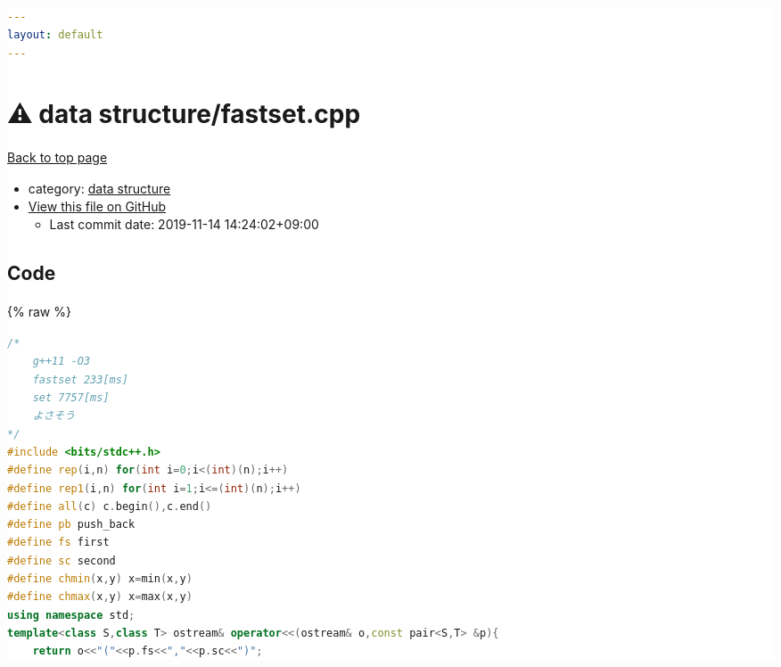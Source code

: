 ```yaml
---
layout: default
---
```



<script type="text/javascript" async
  src="https://cdnjs.cloudflare.com/ajax/libs/mathjax/2.7.5/MathJax.js?config=TeX-MML-AM_CHTML">
</script>
<script type="text/x-mathjax-config">
  MathJax.Hub.Config({
    TeX: { equationNumbers: { autoNumber: "AMS" }},
    tex2jax: {
      inlineMath: [ ['$','$'] ],
      processEscapes: true
    },
    "HTML-CSS": { matchFontHeight: false },
    displayAlign: "left",
    displayIndent: "2em"
  });
</script>

<script type="text/javascript" src="https://cdnjs.cloudflare.com/ajax/libs/jquery/3.4.1/jquery.min.js"></script>
<script src="https://cdn.jsdelivr.net/npm/jquery-balloon-js@1.1.2/jquery.balloon.min.js" integrity="sha256-ZEYs9VrgAeNuPvs15E39OsyOJaIkXEEt10fzxJ20+2I=" crossorigin="anonymous"></script>
<script type="text/javascript" src="../../assets/js/copy-button.js"></script>
<link rel="stylesheet" href="../../assets/css/copy-button.css" />


# :warning: data structure/fastset.cpp

<a href="../../index.html">Back to top page</a>

* category: <a href="../../index.html#37305dfb5e3ae8ec66b10a691aedead8">data structure</a>
* <a href="{{ site.github.repository_url }}/blob/master/data structure/fastset.cpp">View this file on GitHub</a>
    - Last commit date: 2019-11-14 14:24:02+09:00




## Code

<a id="unbundled"></a>
{% raw %}
```cpp
/*
	g++11 -O3
	fastset 233[ms]
	set 7757[ms]
	よさそう
*/
#include <bits/stdc++.h>
#define rep(i,n) for(int i=0;i<(int)(n);i++)
#define rep1(i,n) for(int i=1;i<=(int)(n);i++)
#define all(c) c.begin(),c.end()
#define pb push_back
#define fs first
#define sc second
#define chmin(x,y) x=min(x,y)
#define chmax(x,y) x=max(x,y)
using namespace std;
template<class S,class T> ostream& operator<<(ostream& o,const pair<S,T> &p){
	return o<<"("<<p.fs<<","<<p.sc<<")";
```